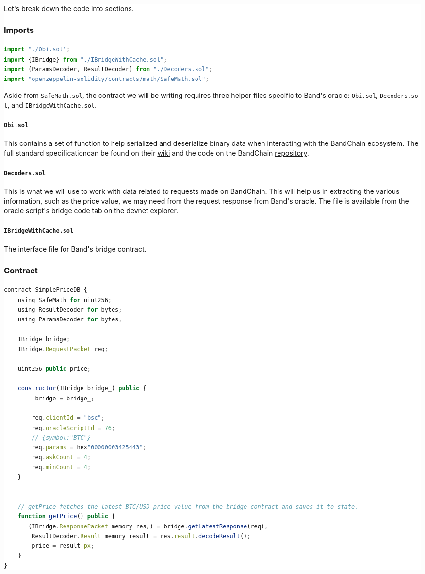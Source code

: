 Let's break down the code into sections.

### Imports


```javascript
import "./Obi.sol";
import {IBridge} from "./IBridgeWithCache.sol";
import {ParamsDecoder, ResultDecoder} from "./Decoders.sol";
import "openzeppelin-solidity/contracts/math/SafeMath.sol";
```

Aside from `SafeMath.sol`, the contract we will be writing requires three helper files specific to Band's oracle: `Obi.sol`, `Decoders.sol`, and `IBridgeWithCache.sol`.


#### `Obi.sol`

This contains a set of function to help serialized and deserialize binary data when interacting with the BandChain ecosystem. The full standard specificationcan be found on their [wiki](https://github.com/bandprotocol/bandchain/wiki/Oracle-Binary-Encoding-(OBI)) and the code on the BandChain [repository](https://github.com/bandprotocol/bandchain/blob/master/bridges/evm/contracts/obi/Obi.sol).

#### `Decoders.sol`

This is what we will use to work with data related to requests made on BandChain. This will help us in extracting the various information, such as the price value, we may need from the request response from Band's oracle. The file is available from the oracle script's [bridge code tab](https://guanyu-devnet.cosmoscan.io/oracle-script/76#bridge) on the devnet explorer.

#### `IBridgeWithCache.sol`

The interface file for Band's bridge contract.

### Contract

```javascript
contract SimplePriceDB {
    using SafeMath for uint256;
    using ResultDecoder for bytes;
    using ParamsDecoder for bytes;

    IBridge bridge;
    IBridge.RequestPacket req;

    uint256 public price;

    constructor(IBridge bridge_) public {
         bridge = bridge_;

        req.clientId = "bsc";
        req.oracleScriptId = 76;
        // {symbol:"BTC"}
        req.params = hex"00000003425443";
        req.askCount = 4;
        req.minCount = 4;
    }


    // getPrice fetches the latest BTC/USD price value from the bridge contract and saves it to state.
    function getPrice() public {
       (IBridge.ResponsePacket memory res,) = bridge.getLatestResponse(req);
        ResultDecoder.Result memory result = res.result.decodeResult();
        price = result.px;
    }
}
```